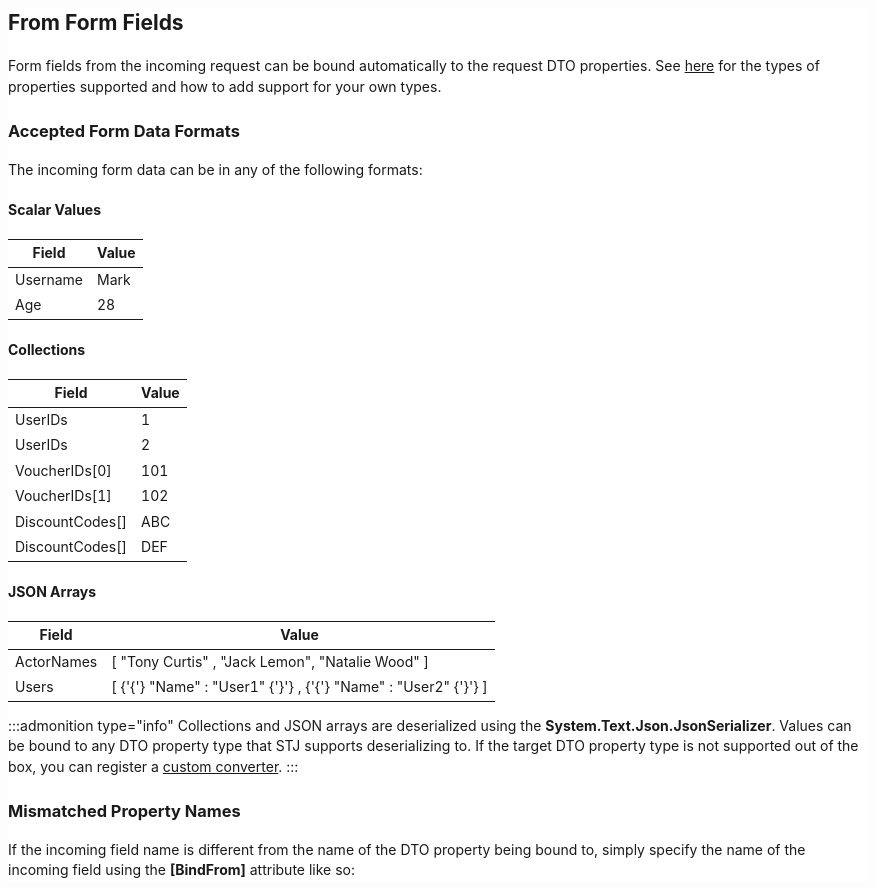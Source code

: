 ## From Form Fields
Form fields from the incoming request can be bound automatically to the request DTO properties. See [here](#supported-dto-property-types) for the types of properties supported and how to add support for your own types.

### Accepted Form Data Formats
The incoming form data can be in any of the following formats:

#### Scalar Values
| Field | Value |
| - | - |
| Username | Mark |
| Age | 28 |

#### Collections
| Field | Value |
| - | - |
| UserIDs | 1 |
| UserIDs | 2 |
| VoucherIDs[0] | 101 |
| VoucherIDs[1] | 102 |
| DiscountCodes[] | ABC |
| DiscountCodes[] | DEF |

#### JSON Arrays
| Field | Value |
| - | - |
| ActorNames | [ "Tony Curtis" , "Jack Lemon", "Natalie Wood" ]
| Users | [ {'{'} "Name" : "User1" {'}'} , {'{'} "Name" : "User2" {'}'} ] |

:::admonition type="info"
Collections and JSON arrays are deserialized using the **System.Text.Json.JsonSerializer**. Values can be bound to any DTO property type that STJ supports deserializing to. If the target DTO property type is not supported out of the box, you can register a [custom converter](#custom-converters).
:::

### Mismatched Property Names
If the incoming field name is different from the name of the DTO property being bound to, simply specify the name of the incoming field using the **[BindFrom]** attribute like so:
